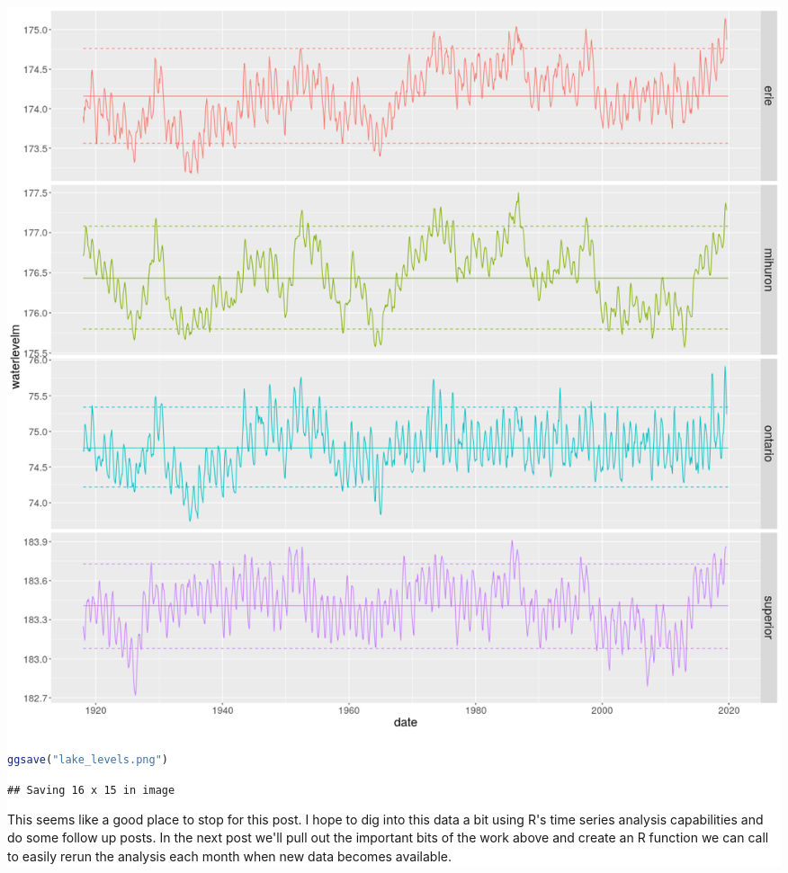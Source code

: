 ![center](./images/getandplot_gl_water_levels/final_plot-1.png)

```r
ggsave("lake_levels.png")
```

```
## Saving 16 x 15 in image
```

This seems like a good place to stop for this post. I hope to dig into this data a bit using R's time series analysis capabilities and do some follow up posts. In the next post we'll pull out the important bits of the work above and create an R function we can call to easily rerun the analysis each month when new data becomes available.
